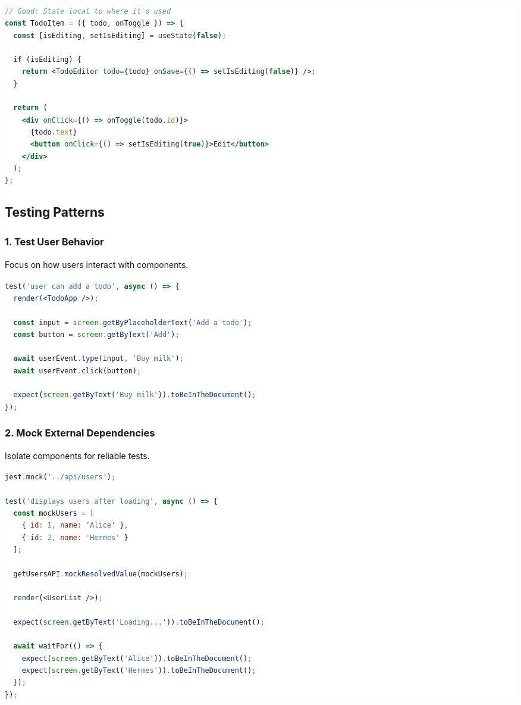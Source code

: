 ```jsx
// Good: State local to where it's used
const TodoItem = ({ todo, onToggle }) => {
  const [isEditing, setIsEditing] = useState(false);
  
  if (isEditing) {
    return <TodoEditor todo={todo} onSave={() => setIsEditing(false)} />;
  }
  
  return (
    <div onClick={() => onToggle(todo.id)}>
      {todo.text}
      <button onClick={() => setIsEditing(true)}>Edit</button>
    </div>
  );
};
```

## Testing Patterns

### 1. Test User Behavior
Focus on how users interact with components.

```jsx
test('user can add a todo', async () => {
  render(<TodoApp />);
  
  const input = screen.getByPlaceholderText('Add a todo');
  const button = screen.getByText('Add');
  
  await userEvent.type(input, 'Buy milk');
  await userEvent.click(button);
  
  expect(screen.getByText('Buy milk')).toBeInTheDocument();
});
```

### 2. Mock External Dependencies
Isolate components for reliable tests.

```jsx
jest.mock('../api/users');

test('displays users after loading', async () => {
  const mockUsers = [
    { id: 1, name: 'Alice' },
    { id: 2, name: 'Hermes' }
  ];
  
  getUsersAPI.mockResolvedValue(mockUsers);
  
  render(<UserList />);
  
  expect(screen.getByText('Loading...')).toBeInTheDocument();
  
  await waitFor(() => {
    expect(screen.getByText('Alice')).toBeInTheDocument();
    expect(screen.getByText('Hermes')).toBeInTheDocument();
  });
});
```
